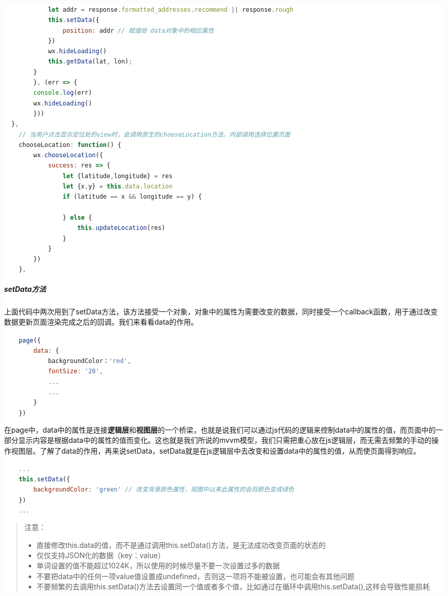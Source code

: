 ``` javascript
            let addr = response.formatted_addresses.recommend || response.rough
            this.setData({
                position: addr // 赋值给 data对象中的相应属性
            })
            wx.hideLoading()
            this.getData(lat, lon);
        }
        }, (err => {
        console.log(err)
        wx.hideLoading()
        }))
  },
    // 当用户点击显示定位处的view时，会调用原生的chooseLocation方法，内部调用选择位置页面
    chooseLocation: function() {
        wx.chooseLocation({
            success: res => {
                let {latitude,longitude} = res
                let {x,y} = this.data.location
                if (latitude == x && longitude == y) {

                } else {
                    this.updateLocation(res)
                }
            }
        })
    },
```
##### setData方法
上面代码中两次用到了setData方法，该方法接受一个对象，对象中的属性为需要改变的数据，同时接受一个callback函数，用于通过改变数据更新页面渲染完成之后的回调。我们来看看data的作用。
``` javascript
    page({
        data: {
            backgroundColor：'red',
            fontSize: '20',
            ...
            ...
        }
    })
```
在page中，data中的属性是连接**逻辑层**和**视图层**的一个桥梁，也就是说我们可以通过js代码的逻辑来控制data中的属性的值，而页面中的一部分显示内容是根据data中的属性的值而变化。这也就是我们所说的mvvm模型，我们只需把重心放在js逻辑层，而无需去频繁的手动的操作视图层。了解了data的作用，再来说setData，setData就是在js逻辑层中去改变和设置data中的属性的值，从而使页面得到响应。
``` javascript
    ...
    this.setData({
        backgroundColor: 'green' // 改变背景颜色属性，视图中以来此属性的会将颜色变成绿色
    })
    ...
```
> 注意：
> * 直接修改this.data的值，而不是通过调用this.setData()方法，是无法成功改变页面的状态的
> * 仅仅支持JSON化的数据（key：value）
> * 单词设置的值不能超过1024K，所以使用的时候尽量不要一次设置过多的数据
> * 不要把data中的任何一项value值设置成undefined，否则这一项将不能被设置，也可能会有其他问题
> * 不要频繁的去调用this.setData()方法去设置同一个值或者多个值，比如通过在循环中调用this.setData(),这样会导致性能损耗
